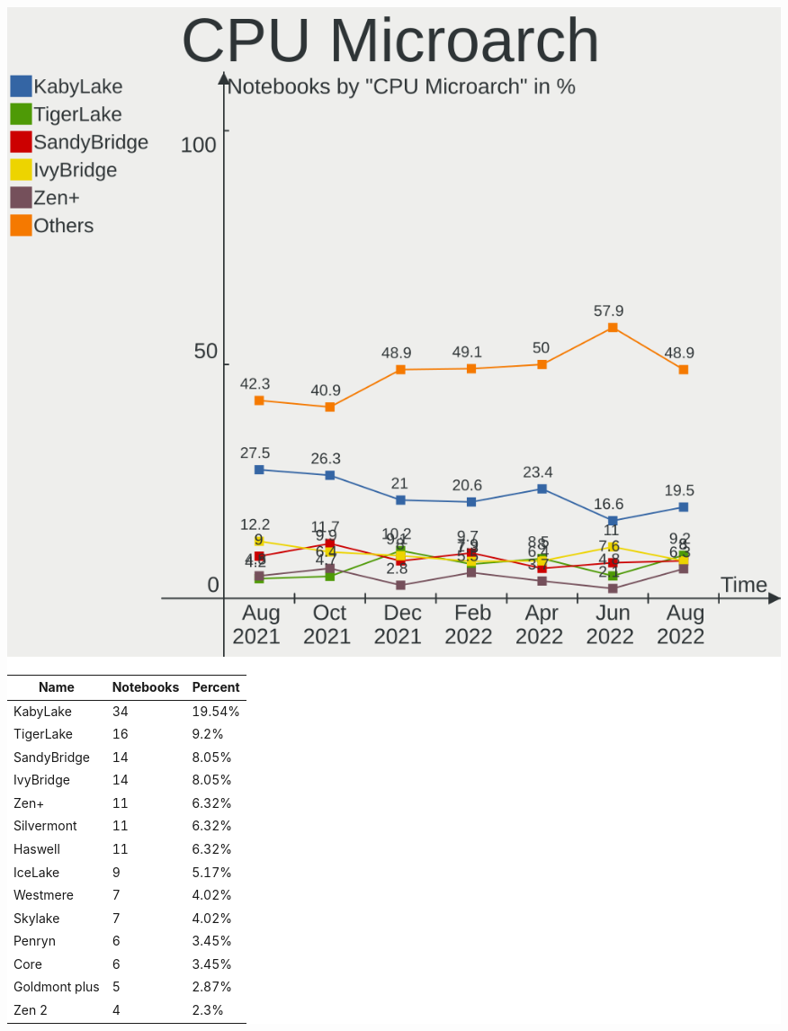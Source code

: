 ![CPU Microarch](./images/line_chart/cpu_microarch.svg)

| Name             | Notebooks | Percent |
|------------------|-----------|---------|
| KabyLake         | 34        | 19.54%  |
| TigerLake        | 16        | 9.2%    |
| SandyBridge      | 14        | 8.05%   |
| IvyBridge        | 14        | 8.05%   |
| Zen+             | 11        | 6.32%   |
| Silvermont       | 11        | 6.32%   |
| Haswell          | 11        | 6.32%   |
| IceLake          | 9         | 5.17%   |
| Westmere         | 7         | 4.02%   |
| Skylake          | 7         | 4.02%   |
| Penryn           | 6         | 3.45%   |
| Core             | 6         | 3.45%   |
| Goldmont plus    | 5         | 2.87%   |
| Zen 2            | 4         | 2.3%    |